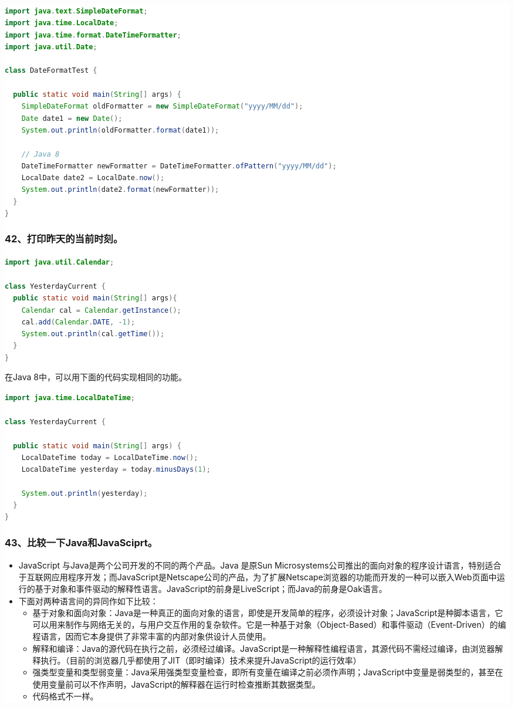 ```java
import java.text.SimpleDateFormat;
import java.time.LocalDate;
import java.time.format.DateTimeFormatter;
import java.util.Date;

class DateFormatTest {

  public static void main(String[] args) {
    SimpleDateFormat oldFormatter = new SimpleDateFormat("yyyy/MM/dd");
    Date date1 = new Date();
    System.out.println(oldFormatter.format(date1));

    // Java 8
    DateTimeFormatter newFormatter = DateTimeFormatter.ofPattern("yyyy/MM/dd");
    LocalDate date2 = LocalDate.now();
    System.out.println(date2.format(newFormatter));
  }
}
```

### 42、打印昨天的当前时刻。 

```java
import java.util.Calendar;

class YesterdayCurrent {
  public static void main(String[] args){
    Calendar cal = Calendar.getInstance();
    cal.add(Calendar.DATE, -1);
    System.out.println(cal.getTime());
  }
}
```

在Java 8中，可以用下面的代码实现相同的功能。

```java
import java.time.LocalDateTime;

class YesterdayCurrent {

  public static void main(String[] args) {
    LocalDateTime today = LocalDateTime.now();
    LocalDateTime yesterday = today.minusDays(1);

    System.out.println(yesterday);
  }
}
```

### 43、比较一下Java和JavaSciprt。 

- JavaScript 与Java是两个公司开发的不同的两个产品。Java 是原Sun Microsystems公司推出的面向对象的程序设计语言，特别适合于互联网应用程序开发；而JavaScript是Netscape公司的产品，为了扩展Netscape浏览器的功能而开发的一种可以嵌入Web页面中运行的基于对象和事件驱动的解释性语言。JavaScript的前身是LiveScript；而Java的前身是Oak语言。 
- 下面对两种语言间的异同作如下比较： 
  - 基于对象和面向对象：Java是一种真正的面向对象的语言，即使是开发简单的程序，必须设计对象；JavaScript是种脚本语言，它可以用来制作与网络无关的，与用户交互作用的复杂软件。它是一种基于对象（Object-Based）和事件驱动（Event-Driven）的编程语言，因而它本身提供了非常丰富的内部对象供设计人员使用。 
  - 解释和编译：Java的源代码在执行之前，必须经过编译。JavaScript是一种解释性编程语言，其源代码不需经过编译，由浏览器解释执行。（目前的浏览器几乎都使用了JIT（即时编译）技术来提升JavaScript的运行效率） 
  - 强类型变量和类型弱变量：Java采用强类型变量检查，即所有变量在编译之前必须作声明；JavaScript中变量是弱类型的，甚至在使用变量前可以不作声明，JavaScript的解释器在运行时检查推断其数据类型。 
  - 代码格式不一样。
